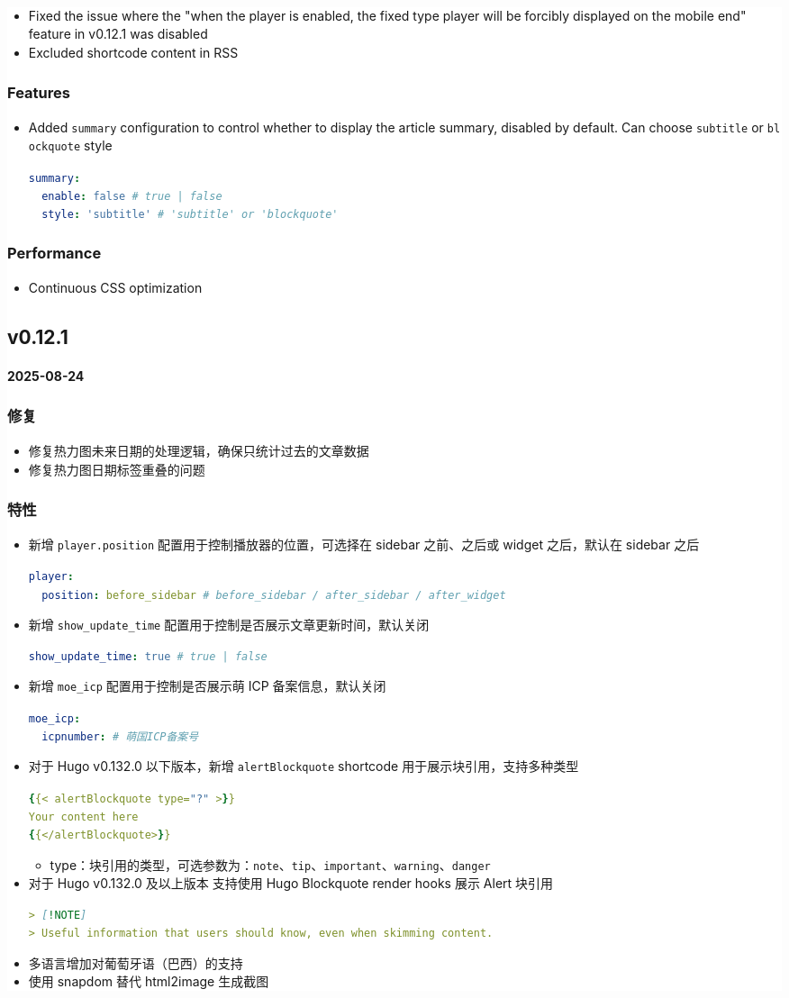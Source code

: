 - Fixed the issue where the "when the player is enabled, the fixed type player will be forcibly displayed on the mobile end" feature in v0.12.1 was disabled
- Excluded shortcode content in RSS

### Features

- Added `summary` configuration to control whether to display the article summary, disabled by default. Can choose `subtitle` or `blockquote` style
  ```yaml
  summary:
    enable: false # true | false
    style: 'subtitle' # 'subtitle' or 'blockquote'
  ```

### Performance

- Continuous CSS optimization

## v0.12.1

**2025-08-24**

### 修复

- 修复热力图未来日期的处理逻辑，确保只统计过去的文章数据
- 修复热力图日期标签重叠的问题

### 特性

- 新增 `player.position` 配置用于控制播放器的位置，可选择在 sidebar 之前、之后或 widget 之后，默认在 sidebar 之后
  ```yaml
  player:
    position: before_sidebar # before_sidebar / after_sidebar / after_widget
  ```
- 新增 `show_update_time` 配置用于控制是否展示文章更新时间，默认关闭
  ```yaml
  show_update_time: true # true | false
  ```
- 新增 `moe_icp` 配置用于控制是否展示萌 ICP 备案信息，默认关闭
  ```yaml
  moe_icp:
    icpnumber: # 萌国ICP备案号
  ```
- 对于 Hugo v0.132.0 以下版本，新增 `alertBlockquote` shortcode 用于展示块引用，支持多种类型
  ```yaml
  {{< alertBlockquote type="?" >}}
  Your content here
  {{</alertBlockquote>}}
  ```
  - type：块引用的类型，可选参数为：`note`、`tip`、`important`、`warning`、`danger`
- 对于 Hugo v0.132.0 及以上版本 支持使用 Hugo Blockquote render hooks 展示 Alert 块引用
  ```markdown
  > [!NOTE]
  > Useful information that users should know, even when skimming content.
  ```
- 多语言增加对葡萄牙语（巴西）的支持
- 使用 snapdom 替代 html2image 生成截图
